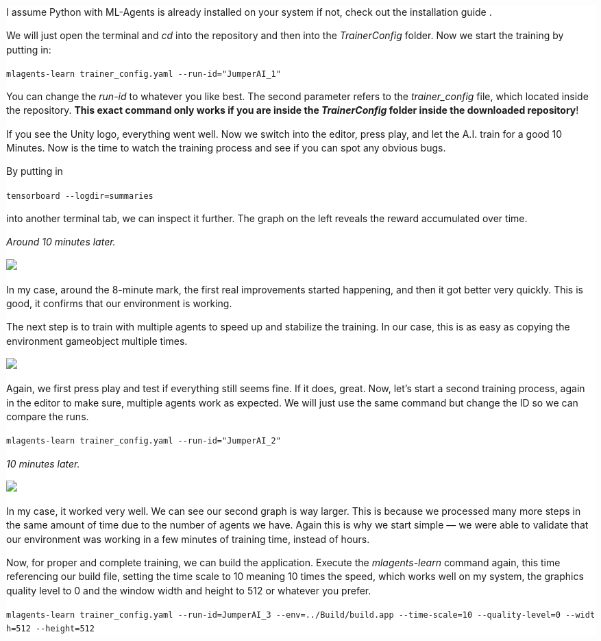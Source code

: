I assume Python with ML-Agents is already installed on your system if not, check out the installation guide .

We will just open the terminal and *cd* into the repository and then into the *TrainerConfig* folder. Now we start the training by putting in:

`mlagents-learn trainer_config.yaml --run-id="JumperAI_1"`

You can change the *run-id* to whatever you like best. The second parameter refers to the *trainer_config* file, which located inside the repository. **This exact command only works if you are inside the *TrainerConfig* folder inside the downloaded repository**!

If you see the Unity logo, everything went well. Now we switch into the editor, press play, and let the A.I. train for a good 10 Minutes. Now is the time to watch the training process and see if you can spot any obvious bugs.

By putting in

`tensorboard --logdir=summaries`

into another terminal tab, we can inspect it further. The graph on the left reveals the reward accumulated over time.

*Around 10 minutes later.*

![](https://miro.medium.com/max/1390/1*gd1rYfKzd62kga8YAUPxyA.png)

In my case, around the 8-minute mark, the first real improvements started happening, and then it got better very quickly. This is good, it confirms that our environment is working.

The next step is to train with multiple agents to speed up and stabilize the training. In our case, this is as easy as copying the environment gameobject multiple times.

![](https://miro.medium.com/max/2400/1*2_AXWDGbHhhxOiV8HWE5pg.png)

Again, we first press play and test if everything still seems fine. If it does, great. Now, let’s start a second training process, again in the editor to make sure, multiple agents work as expected. We will just use the same command but change the ID so we can compare the runs.

`mlagents-learn trainer_config.yaml --run-id="JumperAI_2"`

*10 minutes later.*

![](https://miro.medium.com/max/1414/1*wuP15BzowNW_HFfYzDftsg.png)

In my case, it worked very well. We can see our second graph is way larger. This is because we processed many more steps in the same amount of time due to the number of agents we have. Again this is why we start simple — we were able to validate that our environment was working in a few minutes of training time, instead of hours.

Now, for proper and complete training, we can build the application. Execute the *mlagents-learn* command again, this time referencing our build file, setting the time scale to 10 meaning 10 times the speed, which works well on my system, the graphics quality level to 0 and the window width and height to 512 or whatever you prefer.

`mlagents-learn trainer_config.yaml --run-id=JumperAI_3 --env=../Build/build.app --time-scale=10 --quality-level=0 --width=512 --height=512`
